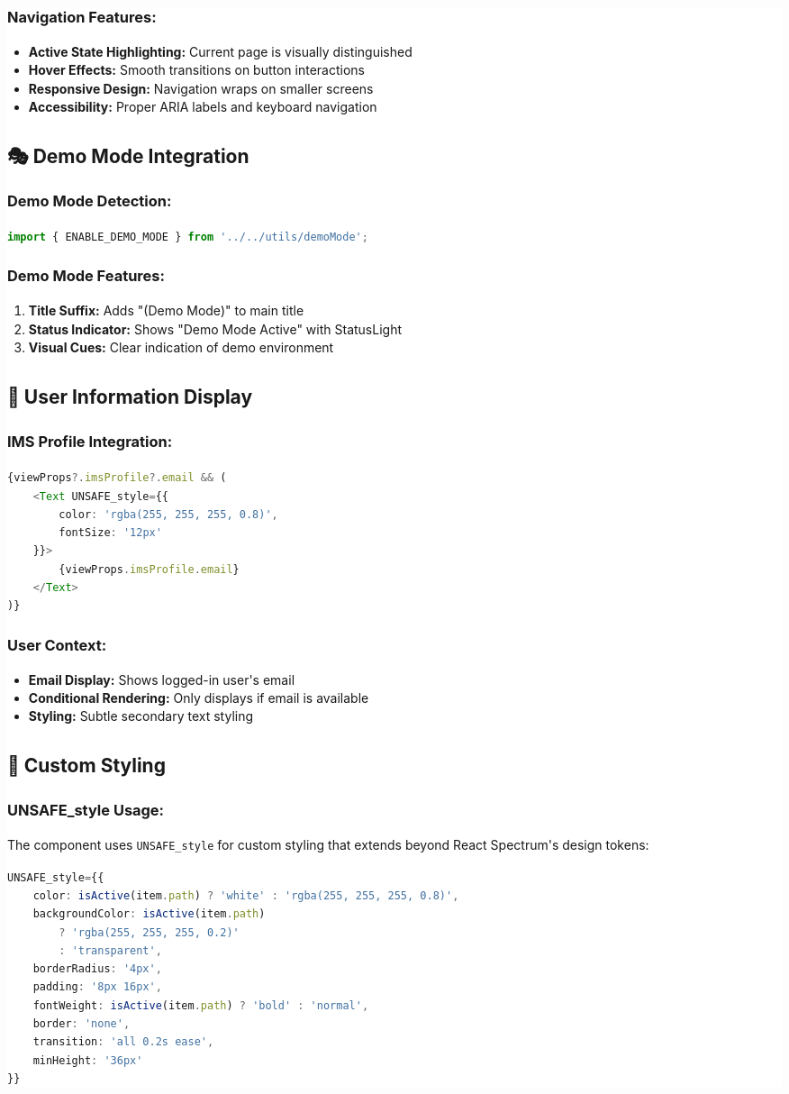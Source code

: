 ### **Navigation Features:**
- **Active State Highlighting:** Current page is visually distinguished
- **Hover Effects:** Smooth transitions on button interactions
- **Responsive Design:** Navigation wraps on smaller screens
- **Accessibility:** Proper ARIA labels and keyboard navigation

## 🎭 Demo Mode Integration

### **Demo Mode Detection:**
```typescript
import { ENABLE_DEMO_MODE } from '../../utils/demoMode';
```

### **Demo Mode Features:**
1. **Title Suffix:** Adds "(Demo Mode)" to main title
2. **Status Indicator:** Shows "Demo Mode Active" with StatusLight
3. **Visual Cues:** Clear indication of demo environment

## 👤 User Information Display

### **IMS Profile Integration:**
```typescript
{viewProps?.imsProfile?.email && (
    <Text UNSAFE_style={{ 
        color: 'rgba(255, 255, 255, 0.8)', 
        fontSize: '12px' 
    }}>
        {viewProps.imsProfile.email}
    </Text>
)}
```

### **User Context:**
- **Email Display:** Shows logged-in user's email
- **Conditional Rendering:** Only displays if email is available
- **Styling:** Subtle secondary text styling

## 🎨 Custom Styling

### **UNSAFE_style Usage:**
The component uses `UNSAFE_style` for custom styling that extends beyond React Spectrum's design tokens:

```typescript
UNSAFE_style={{
    color: isActive(item.path) ? 'white' : 'rgba(255, 255, 255, 0.8)',
    backgroundColor: isActive(item.path) 
        ? 'rgba(255, 255, 255, 0.2)' 
        : 'transparent',
    borderRadius: '4px',
    padding: '8px 16px',
    fontWeight: isActive(item.path) ? 'bold' : 'normal',
    border: 'none',
    transition: 'all 0.2s ease',
    minHeight: '36px'
}}
```
